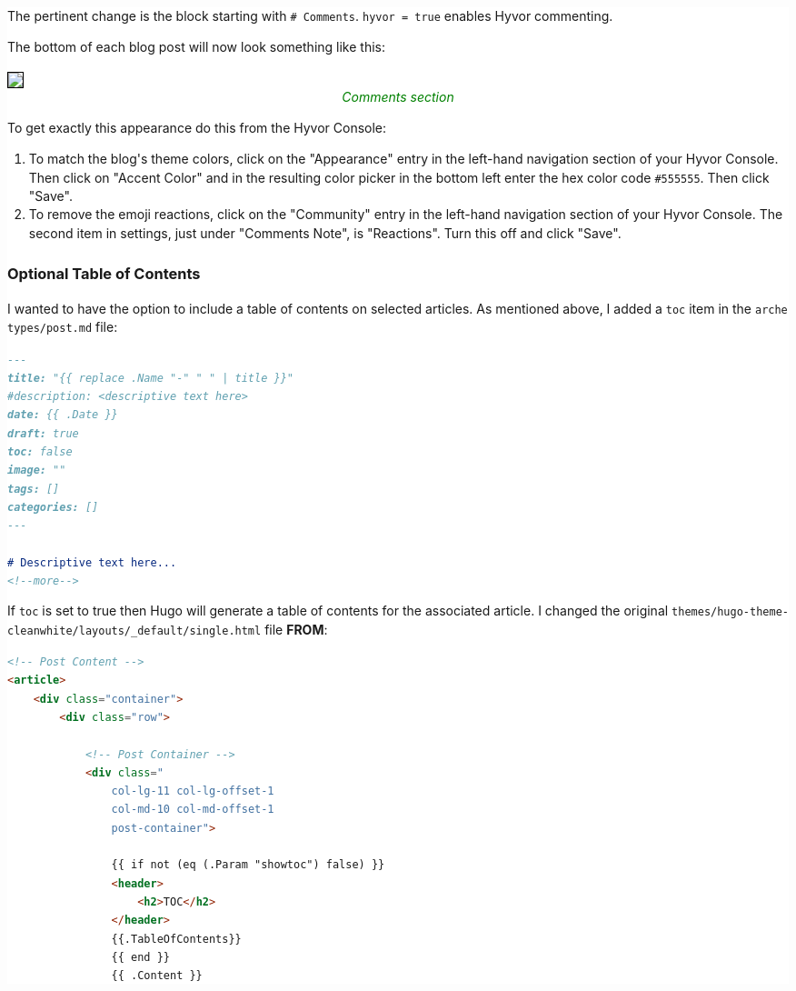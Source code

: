 The pertinent change is the block starting with `# Comments`. `hyvor = true` enables Hyvor commenting.

The bottom of each blog post will now look something like this:

<img style="border:1px solid black" src="/images/hyvorcomments.jpeg" align="center" />
<figcaption align="left"><center><i style="color:green;">Comments section</i></center></figcaption>

To get exactly this appearance do this from the Hyvor Console:

1. To match the blog's theme colors, click on the "Appearance" entry in the left-hand navigation section of your Hyvor Console. Then click on "Accent Color" and in the resulting color picker in the bottom left enter the hex color code `#555555`. Then click "Save".
2. To remove the emoji reactions, click on the "Community" entry in the left-hand navigation section of your Hyvor Console. The second item in settings, just under "Comments Note", is "Reactions". Turn this off and click "Save".

### Optional Table of Contents

I wanted to have the option to include a table of contents on selected articles. As mentioned above, I added a `toc` item in the `archetypes/post.md` file:

```markdown
---
title: "{{ replace .Name "-" " " | title }}"
#description: <descriptive text here>
date: {{ .Date }}
draft: true
toc: false
image: ""
tags: []
categories: []
---

# Descriptive text here...
<!--more-->
```

If `toc` is set to true then Hugo will generate a table of contents for the associated article. I changed the original `themes/hugo-theme-cleanwhite/layouts/_default/single.html` file **FROM**:

```html
<!-- Post Content -->
<article>
    <div class="container">
        <div class="row">

            <!-- Post Container -->
            <div class="
                col-lg-11 col-lg-offset-1
                col-md-10 col-md-offset-1
                post-container">

                {{ if not (eq (.Param "showtoc") false) }}
                <header>
                    <h2>TOC</h2>
                </header>
                {{.TableOfContents}}
                {{ end }}
                {{ .Content }}
```
